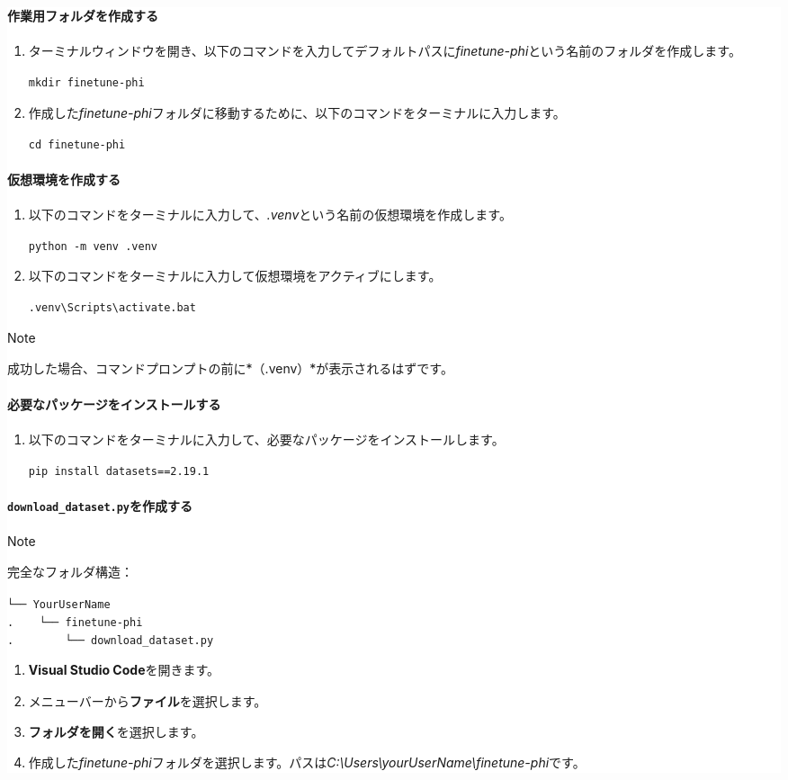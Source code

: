 #### 作業用フォルダを作成する

1. ターミナルウィンドウを開き、以下のコマンドを入力してデフォルトパスに*finetune-phi*という名前のフォルダを作成します。

    ```console
    mkdir finetune-phi
    ```

2. 作成した*finetune-phi*フォルダに移動するために、以下のコマンドをターミナルに入力します。

    ```console
    cd finetune-phi
    ```

#### 仮想環境を作成する

1. 以下のコマンドをターミナルに入力して、*.venv*という名前の仮想環境を作成します。

    ```console
    python -m venv .venv
    ```

2. 以下のコマンドをターミナルに入力して仮想環境をアクティブにします。

    ```console
    .venv\Scripts\activate.bat
    ```

> [!NOTE]
> 成功した場合、コマンドプロンプトの前に*（.venv）*が表示されるはずです。

#### 必要なパッケージをインストールする

1. 以下のコマンドをターミナルに入力して、必要なパッケージをインストールします。

    ```console
    pip install datasets==2.19.1
    ```

#### `download_dataset.py`を作成する

> [!NOTE]
> 完全なフォルダ構造：
>
> ```text
> └── YourUserName
> .    └── finetune-phi
> .        └── download_dataset.py
> ```

1. **Visual Studio Code**を開きます。

1. メニューバーから**ファイル**を選択します。

1. **フォルダを開く**を選択します。

1. 作成した*finetune-phi*フォルダを選択します。パスは*C:\Users\yourUserName\finetune-phi*です。
